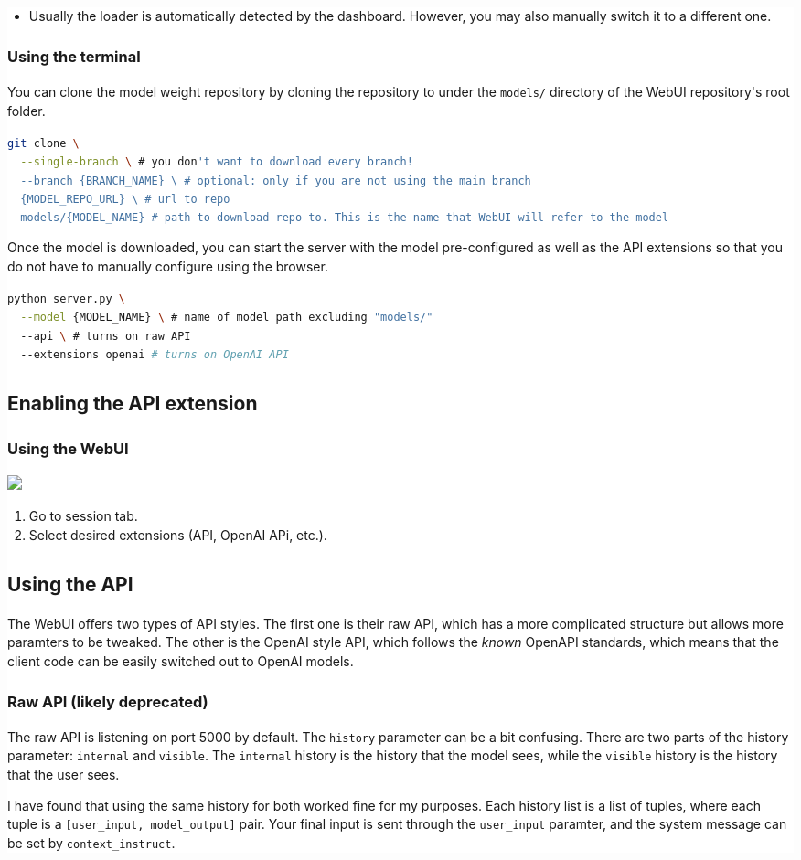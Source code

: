 - Usually the loader is automatically detected by the dashboard. However, you may also manually switch it to a different one.

### Using the terminal

You can clone the model weight repository by cloning the repository to under the `models/` directory of the WebUI repository's root folder.

```bash
git clone \
  --single-branch \ # you don't want to download every branch!
  --branch {BRANCH_NAME} \ # optional: only if you are not using the main branch
  {MODEL_REPO_URL} \ # url to repo
  models/{MODEL_NAME} # path to download repo to. This is the name that WebUI will refer to the model
```

Once the model is downloaded, you can start the server with the model pre-configured as well as the API extensions so that you do not have to manually configure using the browser.

```bash
python server.py \
  --model {MODEL_NAME} \ # name of model path excluding "models/"
  --api \ # turns on raw API
  --extensions openai # turns on OpenAI API
```

## Enabling the API extension

### Using the WebUI

![](/static/images/open-source-llm-use-and-fine-tune/2-enable-extension.png)

1. Go to session tab.
2. Select desired extensions (API, OpenAI APi, etc.).

## Using the API

The WebUI offers two types of API styles.
The first one is their raw API, which has a more complicated structure but allows more paramters to be tweaked.
The other is the OpenAI style API, which follows the _known_ OpenAPI standards, which means that the client code can be easily switched out to OpenAI models.

### Raw API (likely deprecated)

The raw API is listening on port 5000 by default.
The `history` parameter can be a bit confusing.
There are two parts of the history parameter: `internal` and `visible`.
The `internal` history is the history that the model sees, while the `visible` history is the history that the user sees.

I have found that using the same history for both worked fine for my purposes.
Each history list is a list of tuples, where each tuple is a `[user_input, model_output]` pair.
Your final input is sent through the `user_input` paramter, and the system message can be set by `context_instruct`.
